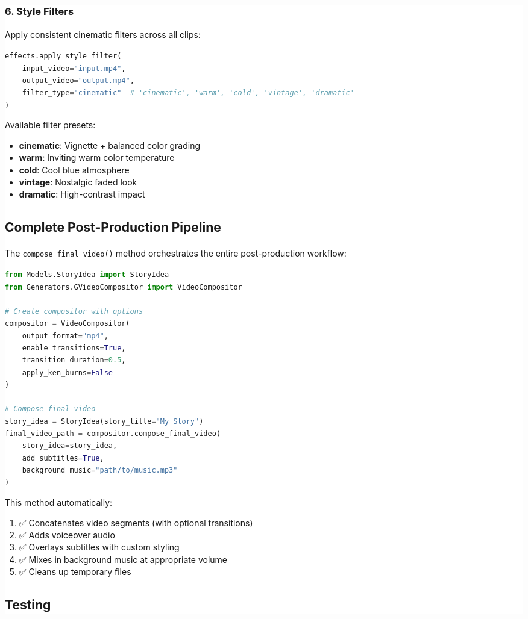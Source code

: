 ### 6. Style Filters

Apply consistent cinematic filters across all clips:

```python
effects.apply_style_filter(
    input_video="input.mp4",
    output_video="output.mp4",
    filter_type="cinematic"  # 'cinematic', 'warm', 'cold', 'vintage', 'dramatic'
)
```

Available filter presets:
- **cinematic**: Vignette + balanced color grading
- **warm**: Inviting warm color temperature
- **cold**: Cool blue atmosphere
- **vintage**: Nostalgic faded look
- **dramatic**: High-contrast impact

## Complete Post-Production Pipeline

The `compose_final_video()` method orchestrates the entire post-production workflow:

```python
from Models.StoryIdea import StoryIdea
from Generators.GVideoCompositor import VideoCompositor

# Create compositor with options
compositor = VideoCompositor(
    output_format="mp4",
    enable_transitions=True,
    transition_duration=0.5,
    apply_ken_burns=False
)

# Compose final video
story_idea = StoryIdea(story_title="My Story")
final_video_path = compositor.compose_final_video(
    story_idea=story_idea,
    add_subtitles=True,
    background_music="path/to/music.mp3"
)
```

This method automatically:
1. ✅ Concatenates video segments (with optional transitions)
2. ✅ Adds voiceover audio
3. ✅ Overlays subtitles with custom styling
4. ✅ Mixes in background music at appropriate volume
5. ✅ Cleans up temporary files

## Testing
